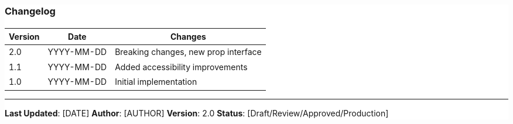 ### Changelog

| Version | Date       | Changes                              |
| ------- | ---------- | ------------------------------------ |
| 2.0     | YYYY-MM-DD | Breaking changes, new prop interface |
| 1.1     | YYYY-MM-DD | Added accessibility improvements     |
| 1.0     | YYYY-MM-DD | Initial implementation               |

---

**Last Updated**: [DATE]
**Author**: [AUTHOR]
**Version**: 2.0
**Status**: [Draft/Review/Approved/Production]
